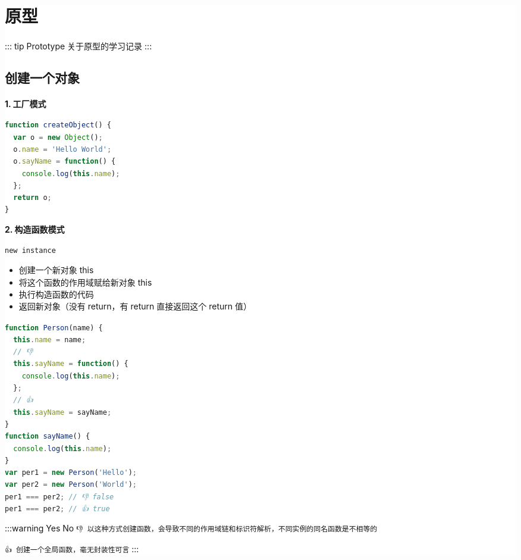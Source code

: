 # 原型

::: tip Prototype
关于原型的学习记录
:::

## 创建一个对象 <Badge text="FIRST" type="warn"/>

**1. 工厂模式**

```js
function createObject() {
  var o = new Object();
  o.name = 'Hello World';
  o.sayName = function() {
    console.log(this.name);
  };
  return o;
}
```

**2. 构造函数模式**

`new instance`

- 创建一个新对象 this
- 将这个函数的作用域赋给新对象 this
- 执行构造函数的代码
- 返回新对象（没有 return，有 return 直接返回这个 return 值）

```js
function Person(name) {
  this.name = name;
  // 👎
  this.sayName = function() {
    console.log(this.name);
  };
  // 👍
  this.sayName = sayName;
}
function sayName() {
  console.log(this.name);
}
var per1 = new Person('Hello');
var per2 = new Person('World');
per1 === per2; // 👎 false
per1 === per2; // 👍 true
```

:::warning Yes No
`👎 以这种方式创建函数，会导致不同的作用域链和标识符解析，不同实例的同名函数是不相等的`

`👍 创建一个全局函数，毫无封装性可言`
:::
